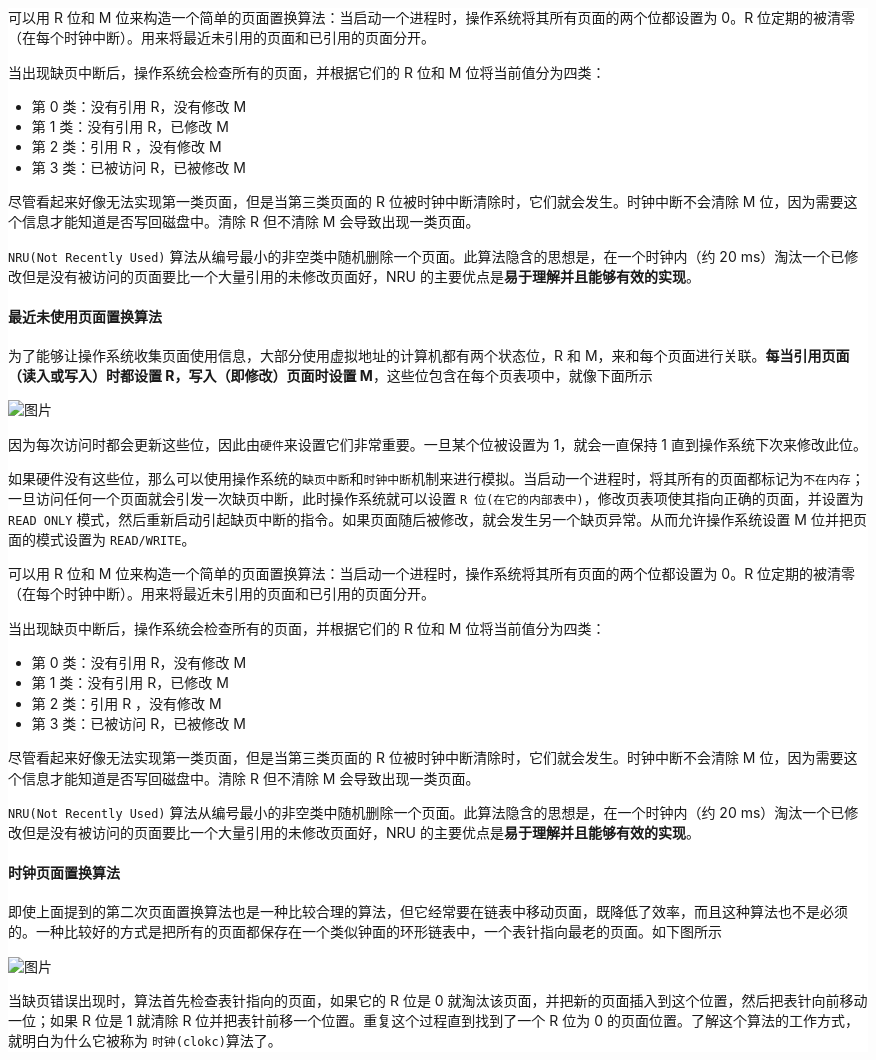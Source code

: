 可以用 R 位和 M 位来构造一个简单的页面置换算法：当启动一个进程时，操作系统将其所有页面的两个位都设置为 0。R 位定期的被清零（在每个时钟中断）。用来将最近未引用的页面和已引用的页面分开。

当出现缺页中断后，操作系统会检查所有的页面，并根据它们的 R 位和 M 位将当前值分为四类：

- 第 0 类：没有引用 R，没有修改 M
- 第 1 类：没有引用 R，已修改 M
- 第 2 类：引用 R ，没有修改 M
- 第 3 类：已被访问 R，已被修改 M

尽管看起来好像无法实现第一类页面，但是当第三类页面的 R 位被时钟中断清除时，它们就会发生。时钟中断不会清除 M 位，因为需要这个信息才能知道是否写回磁盘中。清除 R 但不清除 M 会导致出现一类页面。

`NRU(Not Recently Used)` 算法从编号最小的非空类中随机删除一个页面。此算法隐含的思想是，在一个时钟内（约 20 ms）淘汰一个已修改但是没有被访问的页面要比一个大量引用的未修改页面好，NRU 的主要优点是**易于理解并且能够有效的实现**。



#### 最近未使用页面置换算法

为了能够让操作系统收集页面使用信息，大部分使用虚拟地址的计算机都有两个状态位，R 和 M，来和每个页面进行关联。**每当引用页面（读入或写入）时都设置 R，写入（即修改）页面时设置 M**，这些位包含在每个页表项中，就像下面所示

![图片](https://mmbiz.qpic.cn/mmbiz_png/libYRuvULTdUxdMxkS0xRZiaYergjfFiaNMy4t07XhLcaXpKHR1txScKRw7ba4XqIMaRt5QQYSibjKxCq3ykTp1oDw/640?wx_fmt=png&tp=webp&wxfrom=5&wx_lazy=1&wx_co=1)

因为每次访问时都会更新这些位，因此由`硬件`来设置它们非常重要。一旦某个位被设置为 1，就会一直保持 1 直到操作系统下次来修改此位。

如果硬件没有这些位，那么可以使用操作系统的`缺页中断`和`时钟中断`机制来进行模拟。当启动一个进程时，将其所有的页面都标记为`不在内存`；一旦访问任何一个页面就会引发一次缺页中断，此时操作系统就可以设置 `R 位(在它的内部表中)`，修改页表项使其指向正确的页面，并设置为 `READ ONLY` 模式，然后重新启动引起缺页中断的指令。如果页面随后被修改，就会发生另一个缺页异常。从而允许操作系统设置 M 位并把页面的模式设置为 `READ/WRITE`。

可以用 R 位和 M 位来构造一个简单的页面置换算法：当启动一个进程时，操作系统将其所有页面的两个位都设置为 0。R 位定期的被清零（在每个时钟中断）。用来将最近未引用的页面和已引用的页面分开。

当出现缺页中断后，操作系统会检查所有的页面，并根据它们的 R 位和 M 位将当前值分为四类：

- 第 0 类：没有引用 R，没有修改 M
- 第 1 类：没有引用 R，已修改 M
- 第 2 类：引用 R ，没有修改 M
- 第 3 类：已被访问 R，已被修改 M

尽管看起来好像无法实现第一类页面，但是当第三类页面的 R 位被时钟中断清除时，它们就会发生。时钟中断不会清除 M 位，因为需要这个信息才能知道是否写回磁盘中。清除 R 但不清除 M 会导致出现一类页面。

`NRU(Not Recently Used)` 算法从编号最小的非空类中随机删除一个页面。此算法隐含的思想是，在一个时钟内（约 20 ms）淘汰一个已修改但是没有被访问的页面要比一个大量引用的未修改页面好，NRU 的主要优点是**易于理解并且能够有效的实现**。





#### 时钟页面置换算法

即使上面提到的第二次页面置换算法也是一种比较合理的算法，但它经常要在链表中移动页面，既降低了效率，而且这种算法也不是必须的。一种比较好的方式是把所有的页面都保存在一个类似钟面的环形链表中，一个表针指向最老的页面。如下图所示



![图片](https://mmbiz.qpic.cn/mmbiz_png/libYRuvULTdUxdMxkS0xRZiaYergjfFiaNMCPibsf6d8E1Du7whQWWRlkicpxtAuFh0m4wSUwPPibhDaiciaAXV7Egf2pA/640?wx_fmt=png&tp=webp&wxfrom=5&wx_lazy=1&wx_co=1)

当缺页错误出现时，算法首先检查表针指向的页面，如果它的 R 位是 0 就淘汰该页面，并把新的页面插入到这个位置，然后把表针向前移动一位；如果 R 位是 1 就清除 R 位并把表针前移一个位置。重复这个过程直到找到了一个 R 位为 0 的页面位置。了解这个算法的工作方式，就明白为什么它被称为 `时钟(clokc)`算法了。
